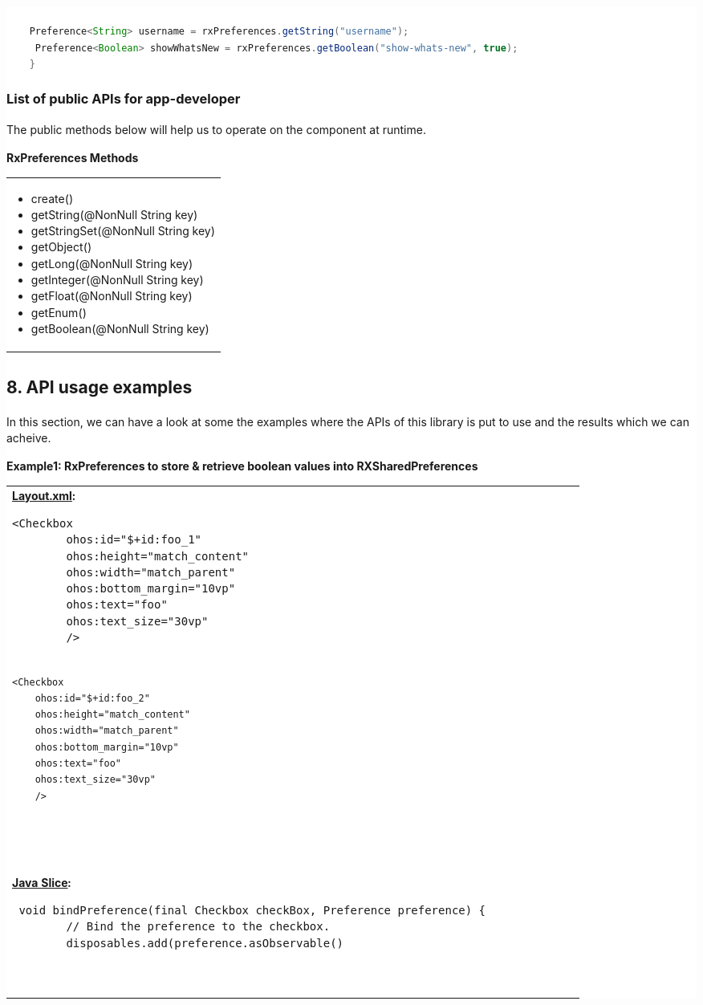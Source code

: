 ```java
	
    Preference<String> username = rxPreferences.getString("username");
     Preference<Boolean> showWhatsNew = rxPreferences.getBoolean("show-whats-new", true);
    }
```

### **List of public APIs for app-developer**
The public methods below will help us to operate on the component at runtime.

**RxPreferences  Methods**
<table>
<tr>
    <td>
        <ul>
            <li>create()</li>
            <li>getString(@NonNull String key)</li> 
			<li>getStringSet(@NonNull String key) </li>
			<li>getObject()</li>
			<li> getLong(@NonNull String key)</li>
			<li>getInteger(@NonNull String key)</li>
			<li>getFloat(@NonNull String key)</li>
			<li>getEnum()</li>
			<li> getBoolean(@NonNull String key)</li>
        </ul>
    </td>
  
</tr>
</table>

## **8. API usage examples**
In this section, we can have a look at some the examples where the APIs of this library is put to use and the results which we can acheive.


**Example1: RxPreferences to store & retrieve boolean values into  RXSharedPreferences**
<table>
    <tr>
        <td width=700px>
        <b><u>Layout.xml</u>:</b>
        <pre>
&ltCheckbox
        ohos:id="$+id:foo_1"
        ohos:height="match_content"
        ohos:width="match_parent"
        ohos:bottom_margin="10vp"
        ohos:text="foo"
        ohos:text_size="30vp"
        />

    <Checkbox
        ohos:id="$+id:foo_2"
        ohos:height="match_content"
        ohos:width="match_parent"
        ohos:bottom_margin="10vp"
        ohos:text="foo"
        ohos:text_size="30vp"
        />
</br>
</pre>
<b><u>Java Slice</u>:</b>
<pre>
 void bindPreference(final Checkbox checkBox, Preference<Boolean> preference) {
        // Bind the preference to the checkbox.
        disposables.add(preference.asObservable()